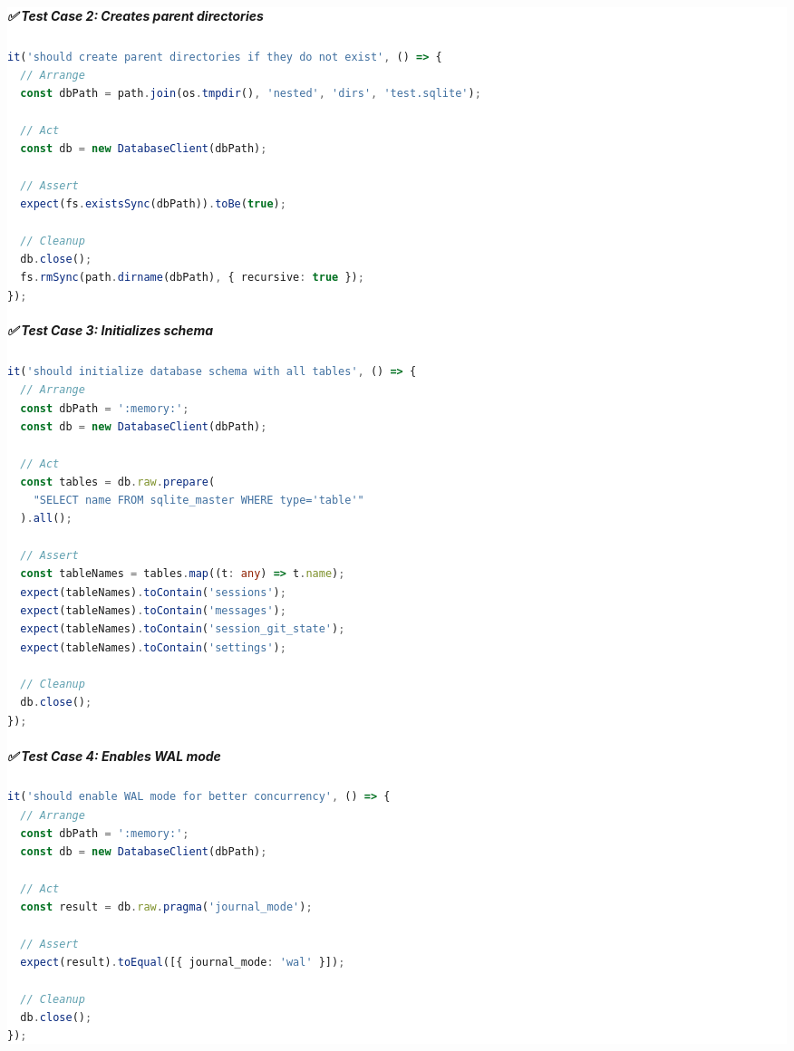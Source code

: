 ##### ✅ Test Case 2: Creates parent directories
```typescript
it('should create parent directories if they do not exist', () => {
  // Arrange
  const dbPath = path.join(os.tmpdir(), 'nested', 'dirs', 'test.sqlite');

  // Act
  const db = new DatabaseClient(dbPath);

  // Assert
  expect(fs.existsSync(dbPath)).toBe(true);

  // Cleanup
  db.close();
  fs.rmSync(path.dirname(dbPath), { recursive: true });
});
```

##### ✅ Test Case 3: Initializes schema
```typescript
it('should initialize database schema with all tables', () => {
  // Arrange
  const dbPath = ':memory:';
  const db = new DatabaseClient(dbPath);

  // Act
  const tables = db.raw.prepare(
    "SELECT name FROM sqlite_master WHERE type='table'"
  ).all();

  // Assert
  const tableNames = tables.map((t: any) => t.name);
  expect(tableNames).toContain('sessions');
  expect(tableNames).toContain('messages');
  expect(tableNames).toContain('session_git_state');
  expect(tableNames).toContain('settings');

  // Cleanup
  db.close();
});
```

##### ✅ Test Case 4: Enables WAL mode
```typescript
it('should enable WAL mode for better concurrency', () => {
  // Arrange
  const dbPath = ':memory:';
  const db = new DatabaseClient(dbPath);

  // Act
  const result = db.raw.pragma('journal_mode');

  // Assert
  expect(result).toEqual([{ journal_mode: 'wal' }]);

  // Cleanup
  db.close();
});
```
